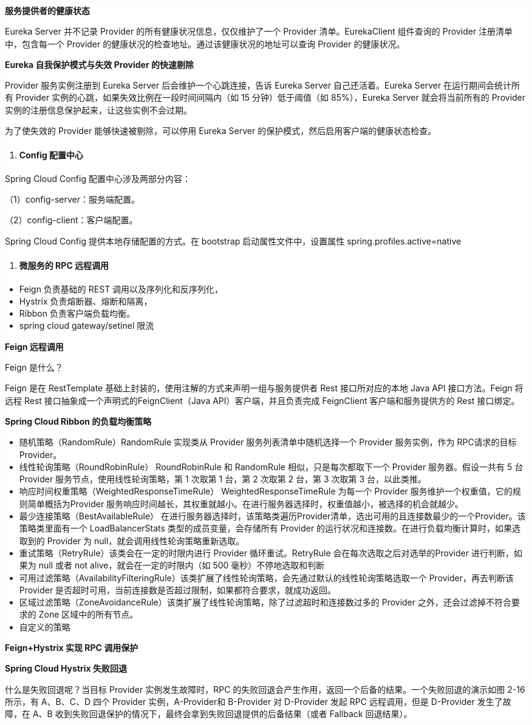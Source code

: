 **服务提供者的健康状态**

Eureka Server 并不记录 Provider 的所有健康状况信息，仅仅维护了一个 Provider 清单。EurekaClient 组件查询的 Provider 注册清单中，包含每一个 Provider 的健康状况的检查地址。通过该健康状况的地址可以查询 Provider 的健康状况。

**Eureka 自我保护模式与失效 Provider 的快速剔除**

Provider 服务实例注册到 Eureka Server 后会维护一个心跳连接，告诉 Eureka Server 自己还活着。Eureka Server 在运行期间会统计所有 Provider 实例的心跳，如果失效比例在一段时间间隔内（如 15 分钟）低于阈值（如 85%），Eureka Server 就会将当前所有的 Provider 实例的注册信息保护起来，让这些实例不会过期。

为了使失效的 Provider 能够快速被剔除，可以停用 Eureka Server 的保护模式，然后启用客户端的健康状态检查。

1. #### **Config 配置中心**

Spring Cloud Config 配置中心涉及两部分内容： 

（1）config-server：服务端配置。

（2）config-client：客户端配置。

Spring Cloud Config 提供本地存储配置的方式。在 bootstrap 启动属性文件中，设置属性 spring.profiles.active=native

1. #### **微服务的 RPC 远程调用**

- Feign 负责基础的 REST 调用以及序列化和反序列化，
- Hystrix 负责熔断器、熔断和隔离，
- Ribbon 负责客户端负载均衡。
- spring cloud gateway/setinel  限流

**Feign 远程调用**

Feign 是什么？

Feign 是在 RestTemplate 基础上封装的，使用注解的方式来声明一组与服务提供者 Rest 接口所对应的本地 Java API 接口方法。Feign 将远程 Rest 接口抽象成一个声明式的FeignClient（Java API）客户端，并且负责完成 FeignClient 客户端和服务提供方的 Rest 接口绑定。

**Spring Cloud Ribbon 的负载均衡策略**

- 随机策略（RandomRule）RandomRule 实现类从 Provider 服务列表清单中随机选择一个 Provider 服务实例，作为 RPC请求的目标 Provider。
- 线性轮询策略（RoundRobinRule） RoundRobinRule 和 RandomRule 相似，只是每次都取下一个 Provider 服务器。假设一共有 5 台 Provider 服务节点，使用线性轮询策略，第 1 次取第 1 台，第 2 次取第 2 台，第 3 次取第 3 台，以此类推。
- 响应时间权重策略（WeightedResponseTimeRule） WeightedResponseTimeRule 为每一个 Provider 服务维护一个权重值，它的规则简单概括为Provider 服务响应时间越长，其权重就越小。在进行服务器选择时，权重值越小，被选择的机会就越少。
- 最少连接策略（BestAvailableRule）  在进行服务器选择时，该策略类遍历Provider清单，选出可用的且连接数最少的一个Provider。该策略类里面有一个 LoadBalancerStats 类型的成员变量，会存储所有 Provider 的运行状况和连接数。在进行负载均衡计算时，如果选取到的 Provider 为 null，就会调用线性轮询策略重新选取。
- 重试策略（RetryRule）该类会在一定的时限内进行 Provider 循环重试。RetryRule 会在每次选取之后对选举的Provider 进行判断，如果为 null 或者 not alive，就会在一定的时限内（如 500 毫秒）不停地选取和判断
- 可用过滤策略（AvailabilityFilteringRule）该类扩展了线性轮询策略，会先通过默认的线性轮询策略选取一个 Provider，再去判断该Provider 是否超时可用，当前连接数是否超过限制，如果都符合要求，就成功返回。
- 区域过滤策略（ZoneAvoidanceRule）该类扩展了线性轮询策略，除了过滤超时和连接数过多的 Provider 之外，还会过滤掉不符合要求的 Zone 区域中的所有节点。
- 自定义的策略

**Feign+Hystrix 实现 RPC 调用保护**

**Spring Cloud Hystrix 失败回退**

什么是失败回退呢？当目标 Provider 实例发生故障时，RPC 的失败回退会产生作用，返回一个后备的结果。一个失败回退的演示如图 2-16 所示，有 A、B、C、D 四个 Provider 实例，A-Provider和 B-Provider 对 D-Provider 发起 RPC 远程调用，但是 D-Provider 发生了故障，在 A、B 收到失败回退保护的情况下，最终会拿到失败回退提供的后备结果（或者 Fallback 回退结果）。
